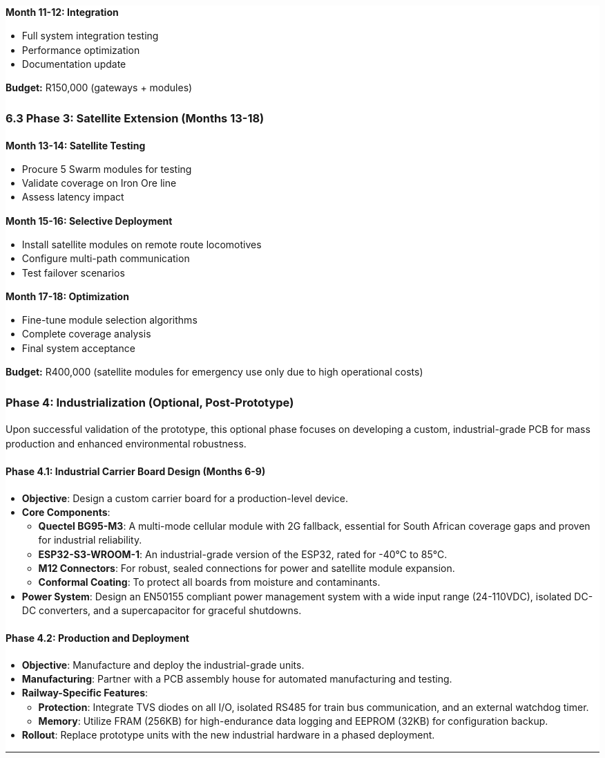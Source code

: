 **Month 11-12: Integration**
- Full system integration testing
- Performance optimization
- Documentation update

**Budget:** R150,000 (gateways + modules)

### 6.3 Phase 3: Satellite Extension (Months 13-18)

**Month 13-14: Satellite Testing**
- Procure 5 Swarm modules for testing
- Validate coverage on Iron Ore line
- Assess latency impact

**Month 15-16: Selective Deployment**
- Install satellite modules on remote route locomotives
- Configure multi-path communication
- Test failover scenarios

**Month 17-18: Optimization**
- Fine-tune module selection algorithms
- Complete coverage analysis
- Final system acceptance

**Budget:** R400,000 (satellite modules for emergency use only due to high operational costs)

### Phase 4: Industrialization (Optional, Post-Prototype)

Upon successful validation of the prototype, this optional phase focuses on developing a custom, industrial-grade PCB for mass production and enhanced environmental robustness.

#### Phase 4.1: Industrial Carrier Board Design (Months 6-9)

- **Objective**: Design a custom carrier board for a production-level device.
- **Core Components**:
  - **Quectel BG95-M3**: A multi-mode cellular module with 2G fallback, essential for South African coverage gaps and proven for industrial reliability.
  - **ESP32-S3-WROOM-1**: An industrial-grade version of the ESP32, rated for -40°C to 85°C.
  - **M12 Connectors**: For robust, sealed connections for power and satellite module expansion.
  - **Conformal Coating**: To protect all boards from moisture and contaminants.
- **Power System**: Design an EN50155 compliant power management system with a wide input range (24-110VDC), isolated DC-DC converters, and a supercapacitor for graceful shutdowns.

#### Phase 4.2: Production and Deployment

- **Objective**: Manufacture and deploy the industrial-grade units.
- **Manufacturing**: Partner with a PCB assembly house for automated manufacturing and testing.
- **Railway-Specific Features**:
  - **Protection**: Integrate TVS diodes on all I/O, isolated RS485 for train bus communication, and an external watchdog timer.
  - **Memory**: Utilize FRAM (256KB) for high-endurance data logging and EEPROM (32KB) for configuration backup.
- **Rollout**: Replace prototype units with the new industrial hardware in a phased deployment.

---